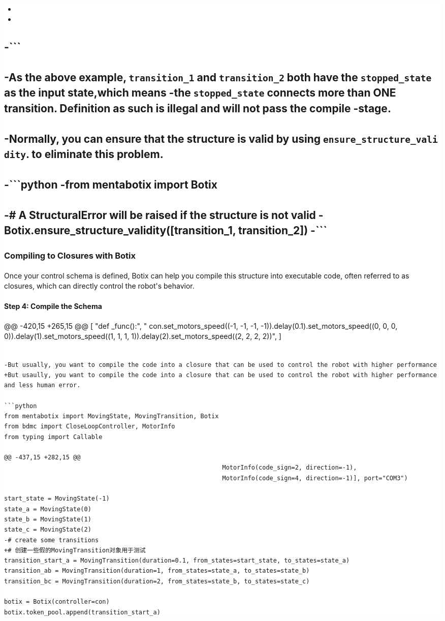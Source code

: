 -
-
-```
-
-As the above example, `transition_1` and `transition_2` both have the `stopped_state` as the input state,which means
-the `stopped_state` connects more than **ONE** transition. Definition as such is illegal and will not pass the compile
-stage.
-
-Normally, you can ensure that the structure is valid by using `ensure_structure_validity`. to eliminate this problem.
-
-```python
-from mentabotix import Botix
-
-# A StructuralError will be raised if the structure is not valid
-Botix.ensure_structure_validity([transition_1, transition_2])
-```
-
 ### Compiling to Closures with Botix
 
 Once your control schema is defined, Botix can help you compile this structure into executable code, often referred to
 as closures, which can directly control the robot's behavior.
 
 #### Step 4: Compile the Schema
 
@@ -420,15 +265,15 @@
 [
     "def _func():",
     "    con.set_motors_speed((-1, -1, -1, -1)).delay(0.1).set_motors_speed((0, 0, 0, 0)).delay(1).set_motors_speed((1, 1, 1, 1)).delay(2).set_motors_speed((2, 2, 2, 2))",
 ]
 
 ```
 
-But usually, you want to compile the code into a closure that can be used to control the robot with higher performance
+But usaully, you want to compile the code into a closure that can be used to control the robot with higher performance
 and less human error.
 
 ```python
 from mentabotix import MovingState, MovingTransition, Botix
 from bdmc import CloseLoopController, MotorInfo
 from typing import Callable
 
@@ -437,15 +282,15 @@
                                                             MotorInfo(code_sign=2, direction=-1),
                                                             MotorInfo(code_sign=4, direction=-1)], port="COM3")
 
 start_state = MovingState(-1)
 state_a = MovingState(0)
 state_b = MovingState(1)
 state_c = MovingState(2)
-# create some transitions
+# 创建一些假的MovingTransition对象用于测试
 transition_start_a = MovingTransition(duration=0.1, from_states=start_state, to_states=state_a)
 transition_ab = MovingTransition(duration=1, from_states=state_a, to_states=state_b)
 transition_bc = MovingTransition(duration=2, from_states=state_b, to_states=state_c)
 
 botix = Botix(controller=con)
 botix.token_pool.append(transition_start_a)
 ```